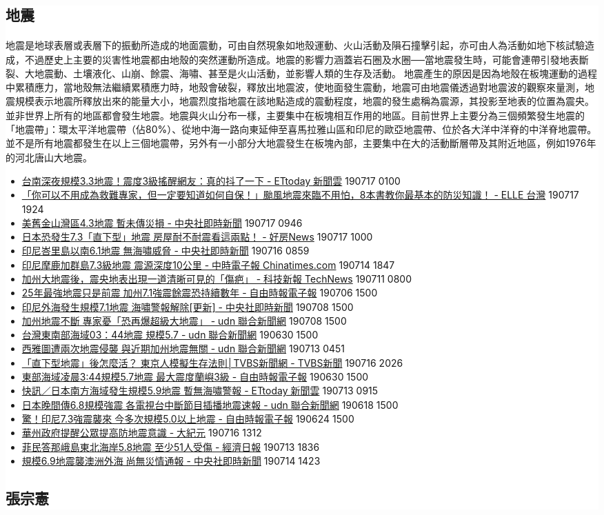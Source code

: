 ## 地震

地震是地球表層或表層下的振動所造成的地面震動，可由自然現象如地殼運動、火山活動及隕石撞擊引起，亦可由人為活動如地下核試驗造成，不過歷史上主要的災害性地震都由地殼的突然運動所造成。地震的影響力涵蓋岩石圈及水圈──當地震發生時，可能會連帶引發地表斷裂、大地震動、土壤液化、山崩、餘震、海嘯、甚至是火山活動，並影響人類的生存及活動。
地震產生的原因是因為地殼在板塊運動的過程中累積應力，當地殼無法繼續累積應力時，地殼會破裂，釋放出地震波，使地面發生震動，地震可由地震儀透過對地震波的觀察來量測，地震規模表示地震所釋放出來的能量大小，地震烈度指地震在該地點造成的震動程度，地震的發生處稱為震源，其投影至地表的位置為震央。
並非世界上所有的地區都會發生地震。地震與火山分布一樣，主要集中在板塊相互作用的地區。目前世界上主要分為三個頻繁發生地震的「地震帶」：環太平洋地震帶（佔80%）、從地中海一路向東延伸至喜馬拉雅山區和印尼的歐亞地震帶、位於各大洋中洋脊的中洋脊地震帶。並不是所有地震都發生在以上三個地震帶，另外有一小部分大地震發生在板塊內部，主要集中在大的活動斷層帶及其附近地區，例如1976年的河北唐山大地震。
- [台南深夜規模3.3地震！震度3級搖醒網友：真的抖了一下 - ETtoday 新聞雲](https://www.ettoday.net/news/20190717/1491687.htm "台南深夜規模3.3地震！震度3級搖醒網友：真的抖了一下 - ETtoday 新聞雲") 190717 0100
- [「﻿你可以不用成為救難專家，但一定要知道如何自保！﻿」颱風地震來臨不用怕，8本書教你最基本的防災知識！ - ELLE 台灣](https://www.elle.com/tw/life/how-to/g28417619/about-disaster-5-books/ "「﻿你可以不用成為救難專家，但一定要知道如何自保！﻿」颱風地震來臨不用怕，8本書教你最基本的防災知識！ - ELLE 台灣") 190717 1924
- [美舊金山灣區4.3地震 暫未傳災損 - 中央社即時新聞](https://www.cna.com.tw/news/aopl/201907170035.aspx "美舊金山灣區4.3地震 暫未傳災損 - 中央社即時新聞") 190717 0946
- [日本恐發生7.3「直下型」地震 房屋耐不耐震看這兩點！ - 好房News](https://news.housefun.com.tw/news/article/107211233106.html "日本恐發生7.3「直下型」地震 房屋耐不耐震看這兩點！ - 好房News") 190717 1000
- [印尼峇里島以南6.1地震 無海嘯威脅 - 中央社即時新聞](https://www.cna.com.tw/news/aopl/201907160028.aspx "印尼峇里島以南6.1地震 無海嘯威脅 - 中央社即時新聞") 190716 0859
- [印尼摩鹿加群島7.3級地震 震源深度10公里 - 中時電子報 Chinatimes.com](https://www.chinatimes.com/realtimenews/20190714002164-260408 "印尼摩鹿加群島7.3級地震 震源深度10公里 - 中時電子報 Chinatimes.com") 190714 1847
- [加州大地震後，震央地表出現一道清晰可見的「傷疤」 - 科技新報 TechNews](https://technews.tw/2019/07/11/california-earthquake-created-a-massive-crack/ "加州大地震後，震央地表出現一道清晰可見的「傷疤」 - 科技新報 TechNews") 190711 0800
- [25年最強地震只是前震 加州7.1強震餘震恐持續數年 - 自由時報電子報](https://news.ltn.com.tw/news/world/breakingnews/2844514 "25年最強地震只是前震 加州7.1強震餘震恐持續數年 - 自由時報電子報") 190706 1500
- [印尼外海發生規模7.1地震 海嘯警報解除[更新] - 中央社即時新聞](https://www.cna.com.tw/news/firstnews/201907070207.aspx "印尼外海發生規模7.1地震 海嘯警報解除[更新] - 中央社即時新聞") 190708 1500
- [加州地震不斷 專家憂「恐再爆超級大地震」 - udn 聯合新聞網](https://udn.com/news/story/6811/3916690 "加州地震不斷 專家憂「恐再爆超級大地震」 - udn 聯合新聞網") 190708 1500
- [台灣東南部海域03：44地震 規模5.7 - udn 聯合新聞網](https://udn.com/news/story/7266/3900822 "台灣東南部海域03：44地震 規模5.7 - udn 聯合新聞網") 190630 1500
- [西雅圖遭兩次地震侵襲 與近期加州地震無關 - udn 聯合新聞網](https://udn.com/news/story/6813/3926246 "西雅圖遭兩次地震侵襲 與近期加州地震無關 - udn 聯合新聞網") 190713 0451
- [「直下型地震」後怎麼活？ 東京人模擬生存法則│TVBS新聞網 - TVBS新聞](https://news.tvbs.com.tw/world/1167246 "「直下型地震」後怎麼活？ 東京人模擬生存法則│TVBS新聞網 - TVBS新聞") 190716 2026
- [東部海域凌晨3:44規模5.7地震 最大震度蘭嶼3級 - 自由時報電子報](https://news.ltn.com.tw/news/life/breakingnews/2837972 "東部海域凌晨3:44規模5.7地震 最大震度蘭嶼3級 - 自由時報電子報") 190630 1500
- [快訊／日本南方海域發生規模5.9地震 暫無海嘯警報 - ETtoday 新聞雲](https://www.ettoday.net/news/20190713/1488941.htm "快訊／日本南方海域發生規模5.9地震 暫無海嘯警報 - ETtoday 新聞雲") 190713 0915
- [日本晚間傳6.8規模強震 各電視台中斷節目插播地震速報 - udn 聯合新聞網](https://udn.com/news/story/6809/3879605 "日本晚間傳6.8規模強震 各電視台中斷節目插播地震速報 - udn 聯合新聞網") 190618 1500
- [驚！印尼7.3強震襲來 今多次規模5.0以上地震 - 自由時報電子報](https://news.ltn.com.tw/news/world/breakingnews/2831748 "驚！印尼7.3強震襲來 今多次規模5.0以上地震 - 自由時報電子報") 190624 1500
- [華州政府提醒公眾提高防地震意識 - 大紀元](http://www.epochtimes.com/b5/19/7/16/n11387198.htm "華州政府提醒公眾提高防地震意識 - 大紀元") 190716 1312
- [菲民答那峨島東北海岸5.8地震 至少51人受傷 - 經濟日報](https://money.udn.com/money/story/5599/3927087 "菲民答那峨島東北海岸5.8地震 至少51人受傷 - 經濟日報") 190713 1836
- [規模6.9地震襲澳洲外海 尚無災情通報 - 中央社即時新聞](https://www.cna.com.tw/news/aopl/201907140097.aspx "規模6.9地震襲澳洲外海 尚無災情通報 - 中央社即時新聞") 190714 1423

## 張宗憲
